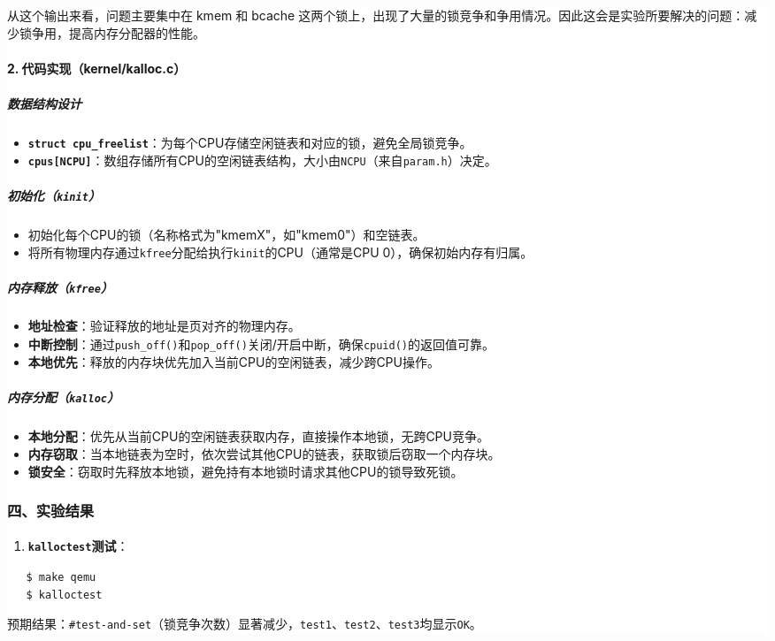 从这个输出来看，问题主要集中在 kmem 和 bcache 这两个锁上，出现了大量的锁竞争和争用情况。因此这会是实验所要解决的问题：减少锁争用，提高内存分配器的性能。

#### 2. 代码实现（kernel/kalloc.c）

##### 数据结构设计
- **`struct cpu_freelist`**：为每个CPU存储空闲链表和对应的锁，避免全局锁竞争。
- **`cpus[NCPU]`**：数组存储所有CPU的空闲链表结构，大小由`NCPU`（来自`param.h`）决定。

##### 初始化（`kinit`）
- 初始化每个CPU的锁（名称格式为"kmemX"，如"kmem0"）和空链表。
- 将所有物理内存通过`kfree`分配给执行`kinit`的CPU（通常是CPU 0），确保初始内存有归属。

##### 内存释放（`kfree`）
- **地址检查**：验证释放的地址是页对齐的物理内存。
- **中断控制**：通过`push_off()`和`pop_off()`关闭/开启中断，确保`cpuid()`的返回值可靠。
- **本地优先**：释放的内存块优先加入当前CPU的空闲链表，减少跨CPU操作。

##### 内存分配（`kalloc`）
- **本地分配**：优先从当前CPU的空闲链表获取内存，直接操作本地锁，无跨CPU竞争。
- **内存窃取**：当本地链表为空时，依次尝试其他CPU的链表，获取锁后窃取一个内存块。
- **锁安全**：窃取时先释放本地锁，避免持有本地锁时请求其他CPU的锁导致死锁。

### 四、实验结果

1. **`kalloctest`测试**：
```bash
   $ make qemu
   $ kalloctest
```
预期结果：`#test-and-set`（锁竞争次数）显著减少，`test1`、`test2`、`test3`均显示`OK`。
